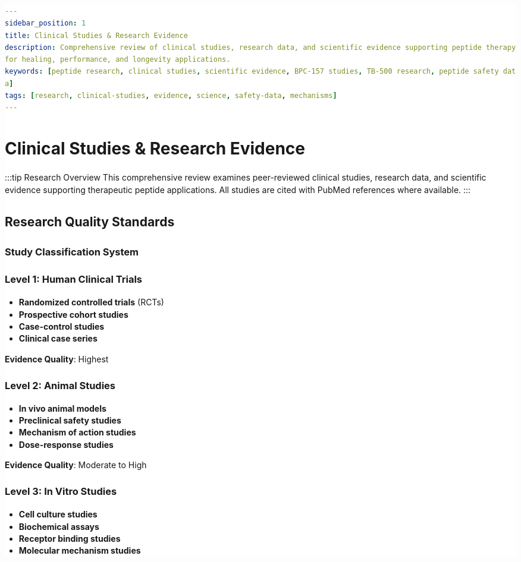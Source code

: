 ```yaml
---
sidebar_position: 1
title: Clinical Studies & Research Evidence
description: Comprehensive review of clinical studies, research data, and scientific evidence supporting peptide therapy for healing, performance, and longevity applications.
keywords: [peptide research, clinical studies, scientific evidence, BPC-157 studies, TB-500 research, peptide safety data]
tags: [research, clinical-studies, evidence, science, safety-data, mechanisms]
---
```


# Clinical Studies & Research Evidence

:::tip Research Overview
This comprehensive review examines peer-reviewed clinical studies, research data, and scientific evidence supporting therapeutic peptide applications. All studies are cited with PubMed references where available.
:::

## Research Quality Standards

### Study Classification System

<div className="peptide-grid">

<div className="peptide-grid-item">

### Level 1: Human Clinical Trials
- **Randomized controlled trials** (RCTs)
- **Prospective cohort studies**
- **Case-control studies**
- **Clinical case series**

**Evidence Quality**: Highest

</div>

<div className="peptide-grid-item">

### Level 2: Animal Studies
- **In vivo animal models**
- **Preclinical safety studies**
- **Mechanism of action studies**
- **Dose-response studies**

**Evidence Quality**: Moderate to High

</div>

<div className="peptide-grid-item">

### Level 3: In Vitro Studies
- **Cell culture studies**
- **Biochemical assays**
- **Receptor binding studies**
- **Molecular mechanism studies**

